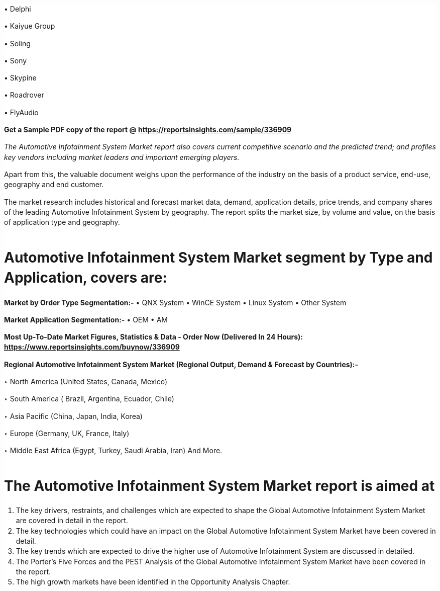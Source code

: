 • Delphi

• Kaiyue Group

• Soling

• Sony

• Skypine

• Roadrover

• FlyAudio

<strong>Get a Sample PDF copy of the report @ <a href=https://reportsinsights.com/sample/336909>https://reportsinsights.com/sample/336909</a></strong>

<em>The Automotive Infotainment System Market report also covers current competitive scenario and the predicted trend; and profiles key vendors including market leaders and important emerging players.</em>

Apart from this, the valuable document weighs upon the performance of the industry on the basis of a product service, end-use, geography and end customer.

The market research includes historical and forecast market data, demand, application details, price trends, and company shares of the leading Automotive Infotainment System by geography. The report splits the market size, by volume and value, on the basis of application type and geography.

# <strong>Automotive Infotainment System Market segment by Type and Application, covers are:</strong>

<strong>Market by Order Type Segmentation:-</strong>
• QNX System
• WinCE System
• Linux System
• Other System

<strong>Market Application Segmentation:-</strong>
• OEM
• AM

<strong>Most Up-To-Date Market Figures, Statistics & Data - Order Now (Delivered In 24 Hours): <a href=https://www.reportsinsights.com/buynow/336909>https://www.reportsinsights.com/buynow/336909</a></strong>

<strong>Regional Automotive Infotainment System Market (Regional Output, Demand &amp; Forecast by Countries):-</strong>

‣ North America (United States, Canada, Mexico)

‣ South America ( Brazil, Argentina, Ecuador, Chile)

‣ Asia Pacific (China, Japan, India, Korea)

‣ Europe (Germany, UK, France, Italy)

‣ Middle East Africa (Egypt, Turkey, Saudi Arabia, Iran) And More.

# <strong>The Automotive Infotainment System Market report is aimed at</strong>
<ol>
  <li>The key drivers, restraints, and challenges which are expected to shape the Global Automotive Infotainment System Market are covered in detail in the report.</li>
  <li>The key technologies which could have an impact on the Global Automotive Infotainment System Market have been covered in detail.</li>
  <li>The key trends which are expected to drive the higher use of Automotive Infotainment System are discussed in detailed.</li>
  <li>The Porter’s Five Forces and the PEST Analysis of the Global Automotive Infotainment System Market have been covered in the report.</li>
  <li>The high growth markets have been identified in the Opportunity Analysis Chapter.</li>